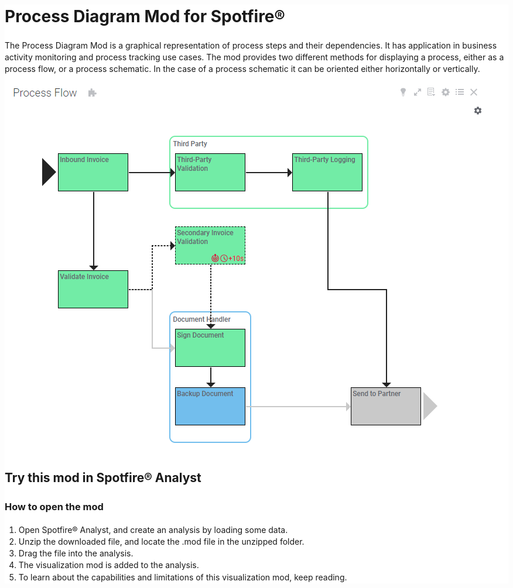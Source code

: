 # Process Diagram Mod for Spotfire®

The Process Diagram Mod is a graphical representation of process steps and their dependencies. It has application in business activity monitoring and process tracking use cases. The mod provides two different methods for displaying a process, either as a process flow, or a process schematic. In the case of a process schematic it can be oriented either horizontally or vertically.

![Mod Sample](./doc/images/mod-sample.png)

## Try this mod in Spotfire® Analyst

### How to open the mod
1. Open Spotfire® Analyst, and create an analysis by loading some data.
2. Unzip the downloaded file, and locate the .mod file in the unzipped folder. 
3. Drag the file into the analysis. 
4. The visualization mod is added to the analysis.
5. To learn about the capabilities and limitations of this visualization mod, keep reading.
